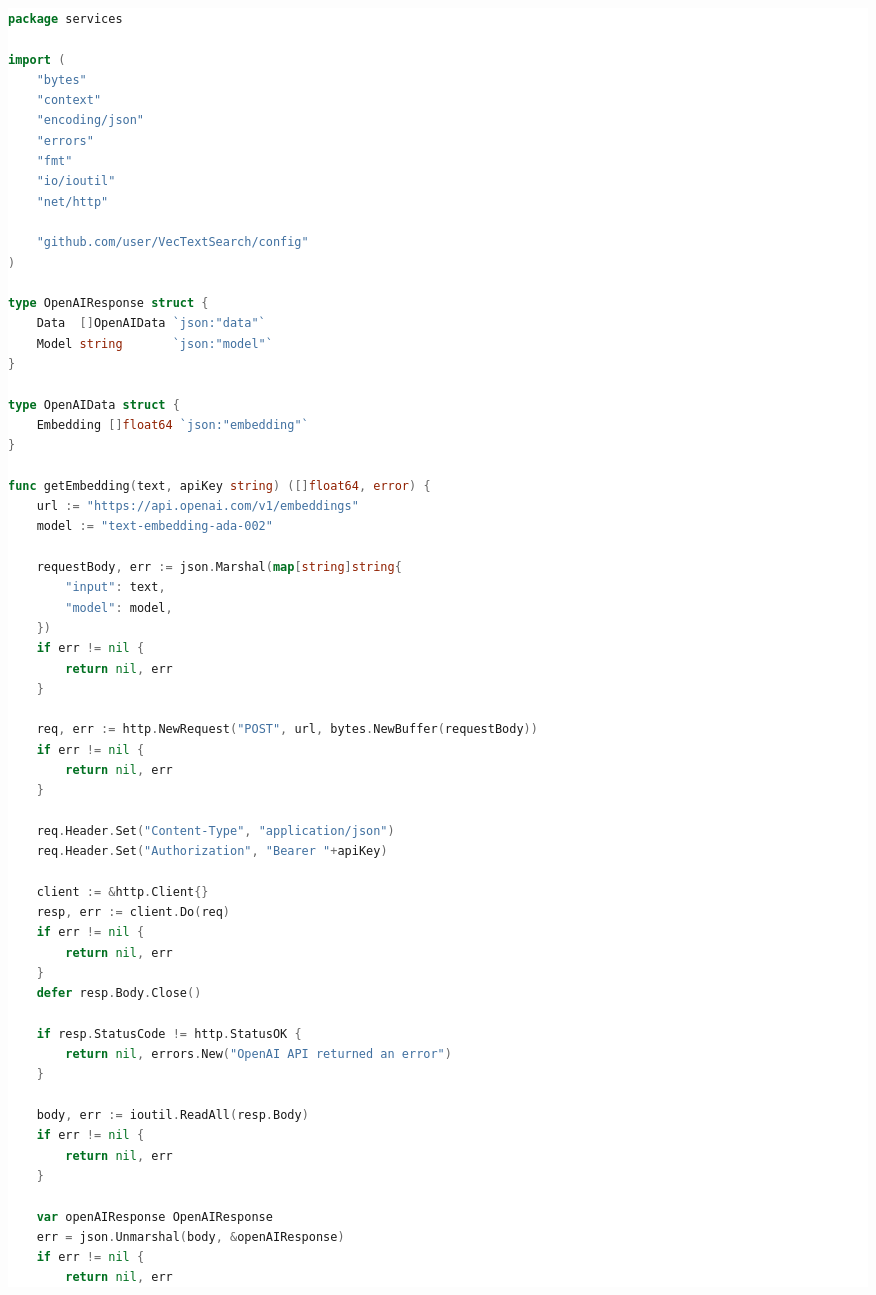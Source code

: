 ```go
package services

import (
	"bytes"
	"context"
	"encoding/json"
	"errors"
	"fmt"
	"io/ioutil"
	"net/http"

	"github.com/user/VecTextSearch/config"
)

type OpenAIResponse struct {
	Data  []OpenAIData `json:"data"`
	Model string       `json:"model"`
}

type OpenAIData struct {
	Embedding []float64 `json:"embedding"`
}

func getEmbedding(text, apiKey string) ([]float64, error) {
	url := "https://api.openai.com/v1/embeddings"
	model := "text-embedding-ada-002"

	requestBody, err := json.Marshal(map[string]string{
		"input": text,
		"model": model,
	})
	if err != nil {
		return nil, err
	}

	req, err := http.NewRequest("POST", url, bytes.NewBuffer(requestBody))
	if err != nil {
		return nil, err
	}

	req.Header.Set("Content-Type", "application/json")
	req.Header.Set("Authorization", "Bearer "+apiKey)

	client := &http.Client{}
	resp, err := client.Do(req)
	if err != nil {
		return nil, err
	}
	defer resp.Body.Close()

	if resp.StatusCode != http.StatusOK {
		return nil, errors.New("OpenAI API returned an error")
	}

	body, err := ioutil.ReadAll(resp.Body)
	if err != nil {
		return nil, err
	}

	var openAIResponse OpenAIResponse
	err = json.Unmarshal(body, &openAIResponse)
	if err != nil {
		return nil, err
```